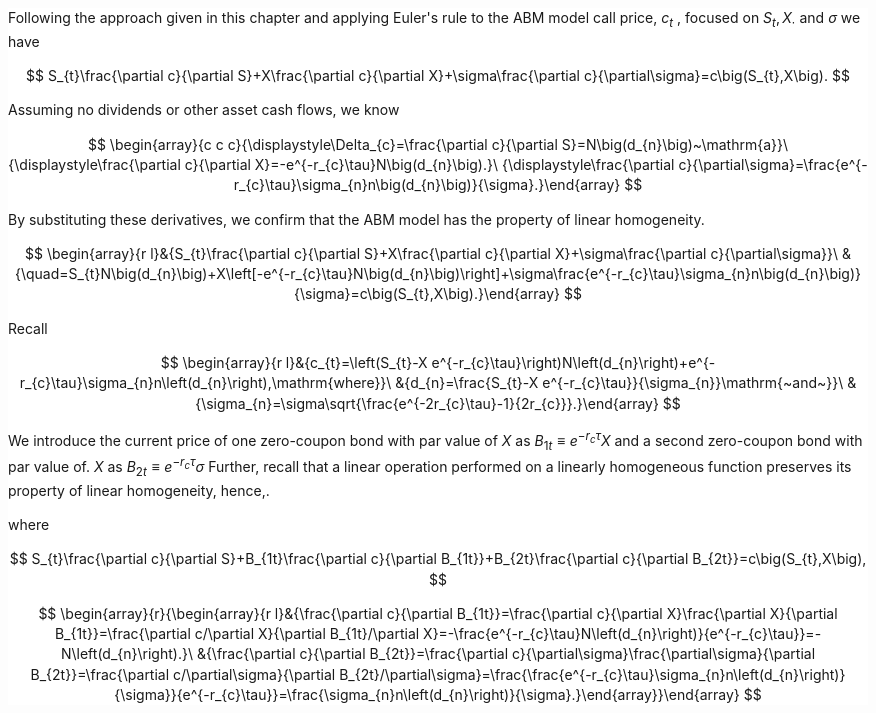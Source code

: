 Following the approach given in this chapter and applying Euler's rule to the ABM model call price, $c_{t}$ , focused on $S_{t},X_{\cdot}$ and $\sigma$ we have

$$
S_{t}\frac{\partial c}{\partial S}+X\frac{\partial c}{\partial X}+\sigma\frac{\partial c}{\partial\sigma}=c\big(S_{t},X\big).
$$

Assuming no dividends or other asset cash flows, we know

$$
\begin{array}{c c c}{\displaystyle\Delta_{c}=\frac{\partial c}{\partial S}=N\big(d_{n}\big)~\mathrm{a}}\ {\displaystyle\frac{\partial c}{\partial X}=-e^{-r_{c}\tau}N\big(d_{n}\big).}\ {\displaystyle\frac{\partial c}{\partial\sigma}=\frac{e^{-r_{c}\tau}\sigma_{n}n\big(d_{n}\big)}{\sigma}.}\end{array}
$$

By substituting these derivatives, we confirm that the ABM model has the property of linear homogeneity.

$$
\begin{array}{r l}&{S_{t}\frac{\partial c}{\partial S}+X\frac{\partial c}{\partial X}+\sigma\frac{\partial c}{\partial\sigma}}\ &{\quad=S_{t}N\big(d_{n}\big)+X\left[-e^{-r_{c}\tau}N\big(d_{n}\big)\right]+\sigma\frac{e^{-r_{c}\tau}\sigma_{n}n\big(d_{n}\big)}{\sigma}=c\big(S_{t},X\big).}\end{array}
$$

Recall

$$
\begin{array}{r l}&{c_{t}=\left(S_{t}-X e^{-r_{c}\tau}\right)N\left(d_{n}\right)+e^{-r_{c}\tau}\sigma_{n}n\left(d_{n}\right),\mathrm{where}}\ &{d_{n}=\frac{S_{t}-X e^{-r_{c}\tau}}{\sigma_{n}}\mathrm{~and~}}\ &{\sigma_{n}=\sigma\sqrt{\frac{e^{-2r_{c}\tau}-1}{2r_{c}}}.}\end{array}
$$

We introduce the current price of one zero-coupon bond with par value of $X$ as $B_{1t}\equiv e^{-r_{c}\tau}X$ and a second zero-coupon bond with par value of. $X$ as $B_{2t}\equiv e^{-r_{c}\tau}\sigma$ Further, recall that a linear operation performed on a linearly homogeneous function preserves its property of linear homogeneity, hence,.

where

$$
S_{t}\frac{\partial c}{\partial S}+B_{1t}\frac{\partial c}{\partial B_{1t}}+B_{2t}\frac{\partial c}{\partial B_{2t}}=c\big(S_{t},X\big),
$$

$$
\begin{array}{r}{\begin{array}{r l}&{\frac{\partial c}{\partial B_{1t}}=\frac{\partial c}{\partial X}\frac{\partial X}{\partial B_{1t}}=\frac{\partial c/\partial X}{\partial B_{1t}/\partial X}=-\frac{e^{-r_{c}\tau}N\left(d_{n}\right)}{e^{-r_{c}\tau}}=-N\left(d_{n}\right).}\ &{\frac{\partial c}{\partial B_{2t}}=\frac{\partial c}{\partial\sigma}\frac{\partial\sigma}{\partial B_{2t}}=\frac{\partial c/\partial\sigma}{\partial B_{2t}/\partial\sigma}=\frac{\frac{e^{-r_{c}\tau}\sigma_{n}n\left(d_{n}\right)}{\sigma}}{e^{-r_{c}\tau}}=\frac{\sigma_{n}n\left(d_{n}\right)}{\sigma}.}\end{array}}\end{array}
$$

